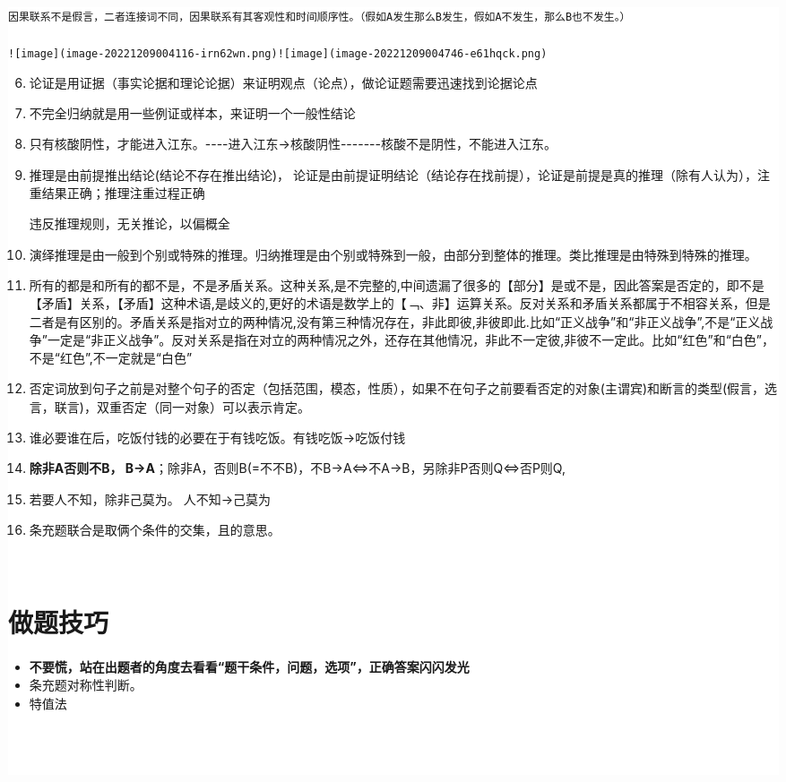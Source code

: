     因果联系不是假言，二者连接词不同，因果联系有其客观性和时间顺序性。（假如A发生那么B发生，假如A不发生，那么B也不发生。）

    ​![image](image-20221209004116-irn62wn.png)![image](image-20221209004746-e61hqck.png)​
6. 论证是用证据（事实论据和理论论据）来证明观点（论点），做论证题需要迅速找到论据论点
7. 不完全归纳就是用一些例证或样本，来证明一个一般性结论
8. 只有核酸阴性，才能进入江东。----进入江东->核酸阴性-------核酸不是阴性，不能进入江东。
9. 推理是由前提推出结论(结论不存在推出结论)， 论证是由前提证明结论（结论存在找前提），论证是前提是真的推理（除有人认为），注重结果正确；推理注重过程正确

    违反推理规则，无关推论，以偏概全
10. 演绎推理是由一般到个别或特殊的推理。归纳推理是由个别或特殊到一般，由部分到整体的推理。类比推理是由特殊到特殊的推理。
11. 所有的都是和所有的都不是，不是矛盾关系。这种关系,是不完整的,中间遗漏了很多的【部分】是或不是，因此答案是否定的，即不是【矛盾】关系，【矛盾】这种术语,是歧义的,更好的术语是数学上的【﹁、非】运算关系。反对关系和矛盾关系都属于不相容关系，但是二者是有区别的。矛盾关系是指对立的两种情况,没有第三种情况存在，非此即彼,非彼即此.比如“正义战争”和“非正义战争”,不是“正义战争”一定是“非正义战争”。反对关系是指在对立的两种情况之外，还存在其他情况，非此不一定彼,非彼不一定此。比如“红色”和“白色”，不是“红色”,不一定就是“白色”
12. 否定词放到句子之前是对整个句子的否定（包括范围，模态，性质），如果不在句子之前要看否定的对象(主谓宾)和断言的类型(假言，选言，联言)，双重否定（同一对象）可以表示肯定。
13. 谁必要谁在后，吃饭付钱的必要在于有钱吃饭。有钱吃饭->吃饭付钱
14. **除非A否则不B， B-&gt;A**；除非A，否则B(=不不B)，不B->A<=>不A->B，另除非P否则Q<=>否P则Q,
15. 若要人不知，除非己莫为。  人不知->己莫为
16. 条充题联合是取俩个条件的交集，且的意思。

‍

# 做题技巧

* **不要慌，站在出题者的角度去看看“题干条件，问题，选项”，正确答案闪闪发光**
* 条充题对称性判断。
* 特值法

‍

‍
